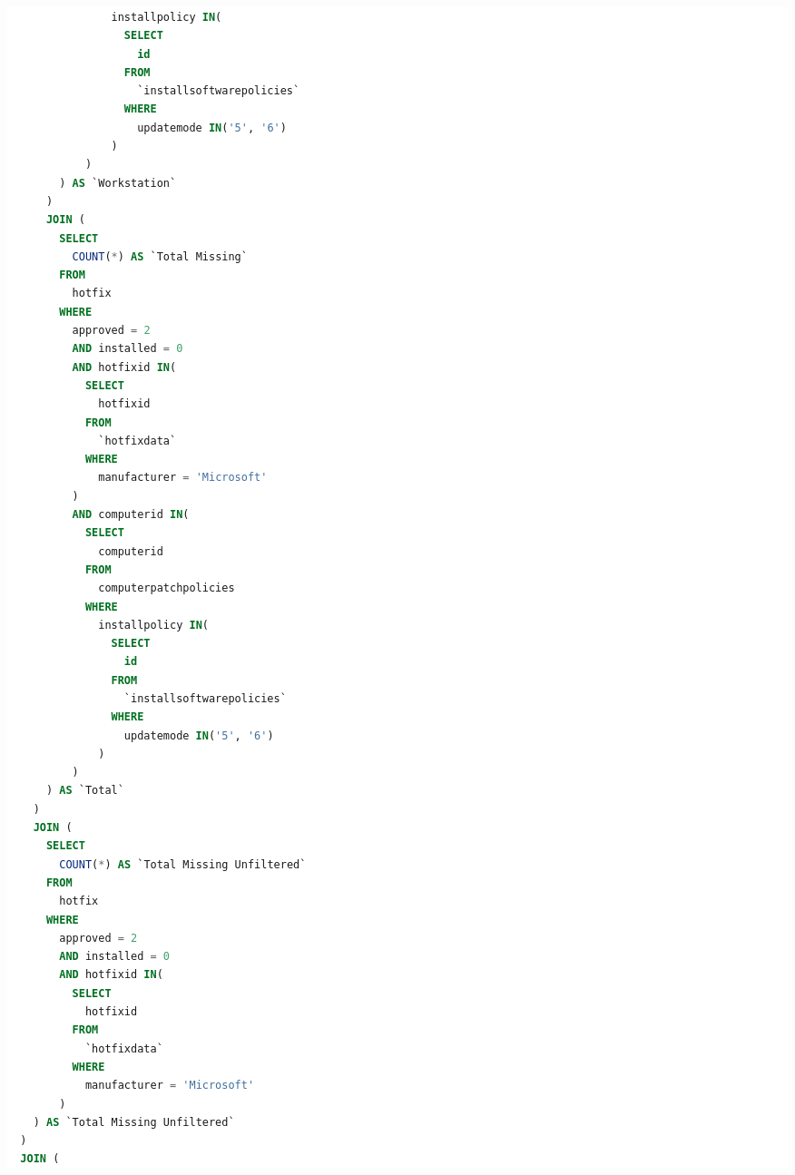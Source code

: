 ```sql
                installpolicy IN(
                  SELECT 
                    id 
                  FROM 
                    `installsoftwarepolicies` 
                  WHERE 
                    updatemode IN('5', '6')
                )
            )
        ) AS `Workstation`
      ) 
      JOIN (
        SELECT 
          COUNT(*) AS `Total Missing` 
        FROM 
          hotfix 
        WHERE 
          approved = 2 
          AND installed = 0 
          AND hotfixid IN(
            SELECT 
              hotfixid 
            FROM 
              `hotfixdata` 
            WHERE 
              manufacturer = 'Microsoft'
          ) 
          AND computerid IN(
            SELECT 
              computerid 
            FROM 
              computerpatchpolicies 
            WHERE 
              installpolicy IN(
                SELECT 
                  id 
                FROM 
                  `installsoftwarepolicies` 
                WHERE 
                  updatemode IN('5', '6')
              )
          )
      ) AS `Total`
    ) 
    JOIN (
      SELECT 
        COUNT(*) AS `Total Missing Unfiltered` 
      FROM 
        hotfix 
      WHERE 
        approved = 2 
        AND installed = 0 
        AND hotfixid IN(
          SELECT 
            hotfixid 
          FROM 
            `hotfixdata` 
          WHERE 
            manufacturer = 'Microsoft'
        )
    ) AS `Total Missing Unfiltered`
  ) 
  JOIN (
```